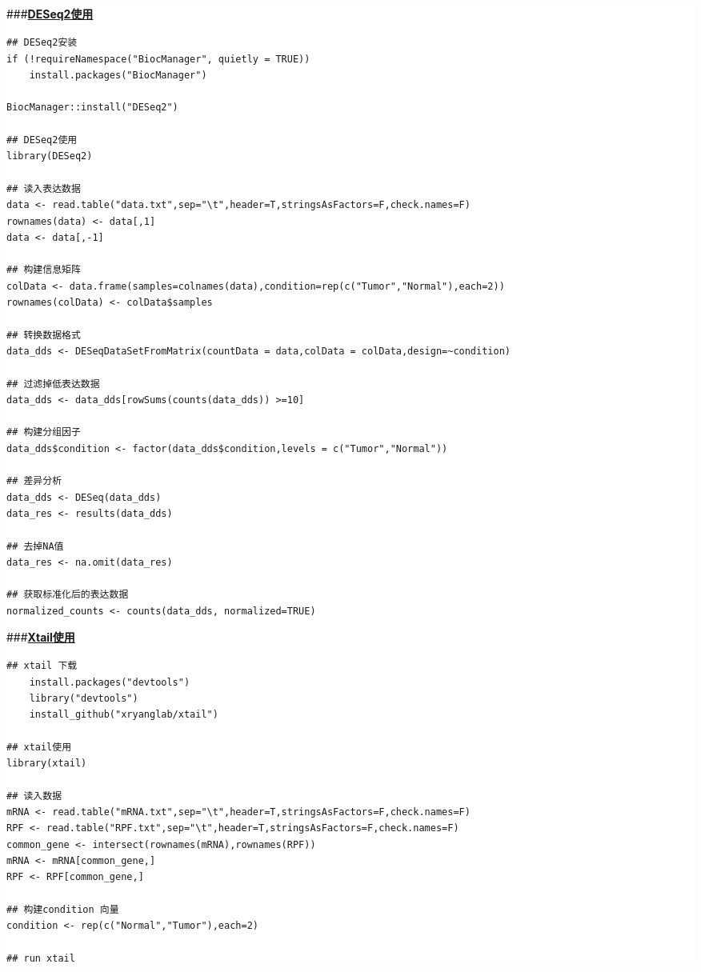 
###**[DESeq2使用](http://www.bioconductor.org/packages/release/bioc/html/DESeq2.html)**

```
## DESeq2安装
if (!requireNamespace("BiocManager", quietly = TRUE))
    install.packages("BiocManager")

BiocManager::install("DESeq2")

## DESeq2使用
library(DESeq2)

## 读入表达数据
data <- read.table("data.txt",sep="\t",header=T,stringsAsFactors=F,check.names=F)
rownames(data) <- data[,1]
data <- data[,-1]

## 构建信息矩阵
colData <- data.frame(samples=colnames(data),condition=rep(c("Tumor","Normal"),each=2))
rownames(colData) <- colData$samples

## 转换数据格式
data_dds <- DESeqDataSetFromMatrix(countData = data,colData = colData,design=~condition)

## 过滤掉低表达数据
data_dds <- data_dds[rowSums(counts(data_dds)) >=10]

## 构建分组因子
data_dds$condition <- factor(data_dds$condition,levels = c("Tumor","Normal"))

## 差异分析
data_dds <- DESeq(data_dds)
data_res <- results(data_dds)

## 去掉NA值
data_res <- na.omit(data_res)

## 获取标准化后的表达数据
normalized_counts <- counts(data_dds, normalized=TRUE)

```



###**[Xtail使用](https://github.com/xryanglab/xtail/blob/master/vignettes/)**

```
## xtail 下载
    install.packages("devtools")
    library("devtools")
    install_github("xryanglab/xtail")
    
## xtail使用
library(xtail)

## 读入数据
mRNA <- read.table("mRNA.txt",sep="\t",header=T,stringsAsFactors=F,check.names=F)
RPF <- read.table("RPF.txt",sep="\t",header=T,stringsAsFactors=F,check.names=F)
common_gene <- intersect(rownames(mRNA),rownames(RPF))
mRNA <- mRNA[common_gene,]
RPF <- RPF[common_gene,]

## 构建condition 向量
condition <- rep(c("Normal","Tumor"),each=2)

## run xtail
```

  [1]: http://static.zybuluo.com/sherking/vmhx330fwwi00cpxk9nz75x8/image_1e6qqf21h1930nic1g2flf2bji9.png